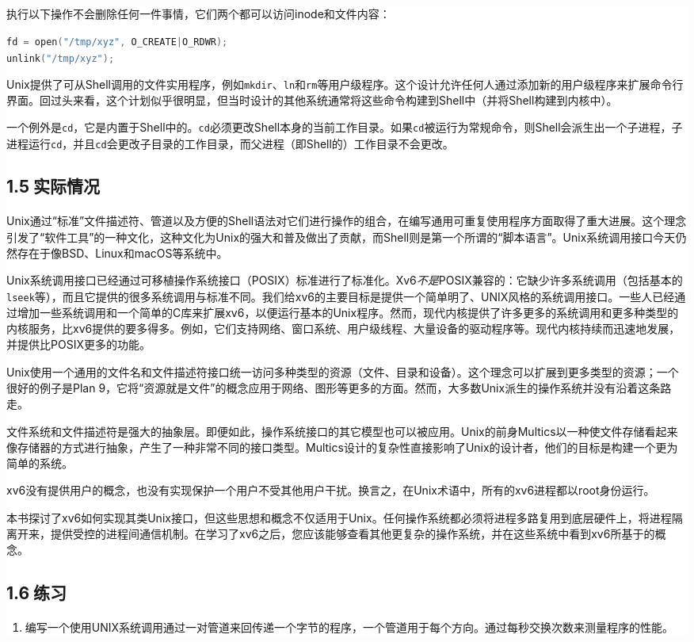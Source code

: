 执行以下操作不会删除任何一件事情，它们两个都可以访问inode和文件内容：

```C
fd = open("/tmp/xyz", O_CREATE|O_RDWR);
unlink("/tmp/xyz");
```

Unix提供了可从Shell调用的文件实用程序，例如`mkdir`、`ln`和`rm`等用户级程序。这个设计允许任何人通过添加新的用户级程序来扩展命令行界面。回过头来看，这个计划似乎很明显，但当时设计的其他系统通常将这些命令构建到Shell中（并将Shell构建到内核中）。

一个例外是`cd`，它是内置于Shell中的。`cd`必须更改Shell本身的当前工作目录。如果`cd`被运行为常规命令，则Shell会派生出一个子进程，子进程运行`cd`，并且`cd`会更改子目录的工作目录，而父进程（即Shell的）工作目录不会更改。

## 1.5 实际情况

Unix通过“标准”文件描述符、管道以及方便的Shell语法对它们进行操作的组合，在编写通用可重复使用程序方面取得了重大进展。这个理念引发了“软件工具”的一种文化，这种文化为Unix的强大和普及做出了贡献，而Shell则是第一个所谓的“脚本语言”。Unix系统调用接口今天仍然存在于像BSD、Linux和macOS等系统中。

Unix系统调用接口已经通过可移植操作系统接口（POSIX）标准进行了标准化。Xv6*不是*POSIX兼容的：它缺少许多系统调用（包括基本的`lseek`等），而且它提供的很多系统调用与标准不同。我们给xv6的主要目标是提供一个简单明了、UNIX风格的系统调用接口。一些人已经通过增加一些系统调用和一个简单的C库来扩展xv6，以便运行基本的Unix程序。然而，现代内核提供了许多更多的系统调用和更多种类型的内核服务，比xv6提供的要多得多。例如，它们支持网络、窗口系统、用户级线程、大量设备的驱动程序等。现代内核持续而迅速地发展，并提供比POSIX更多的功能。

Unix使用一个通用的文件名和文件描述符接口统一访问多种类型的资源（文件、目录和设备）。这个理念可以扩展到更多类型的资源；一个很好的例子是Plan 9，它将“资源就是文件”的概念应用于网络、图形等更多的方面。然而，大多数Unix派生的操作系统并没有沿着这条路走。

文件系统和文件描述符是强大的抽象层。即便如此，操作系统接口的其它模型也可以被应用。Unix的前身Multics以一种使文件存储看起来像存储器的方式进行抽象，产生了一种非常不同的接口类型。Multics设计的复杂性直接影响了Unix的设计者，他们的目标是构建一个更为简单的系统。

xv6没有提供用户的概念，也没有实现保护一个用户不受其他用户干扰。换言之，在Unix术语中，所有的xv6进程都以root身份运行。

本书探讨了xv6如何实现其类Unix接口，但这些思想和概念不仅适用于Unix。任何操作系统都必须将进程多路复用到底层硬件上，将进程隔离开来，提供受控的进程间通信机制。在学习了xv6之后，您应该能够查看其他更复杂的操作系统，并在这些系统中看到xv6所基于的概念。

## 1.6 练习

1. 编写一个使用UNIX系统调用通过一对管道来回传递一个字节的程序，一个管道用于每个方向。通过每秒交换次数来测量程序的性能。
